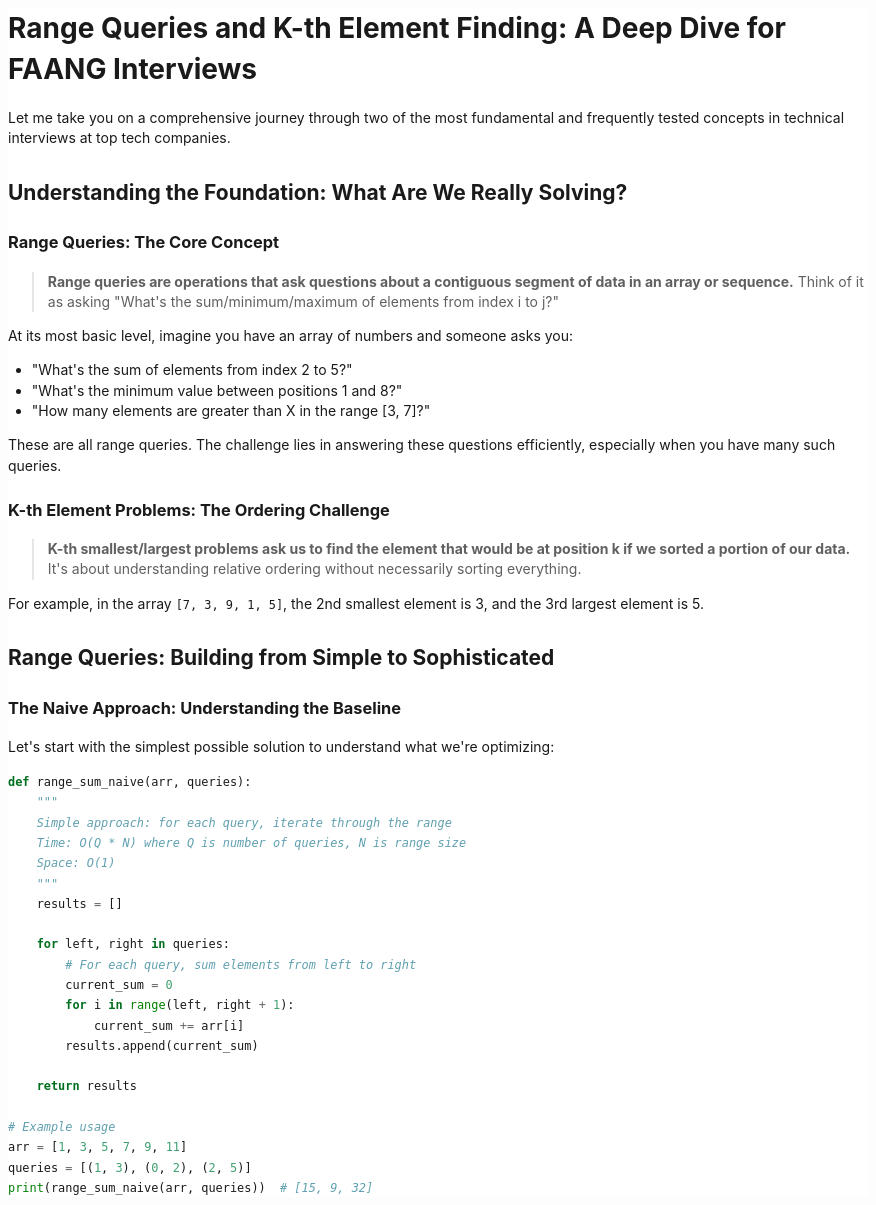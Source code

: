 # Range Queries and K-th Element Finding: A Deep Dive for FAANG Interviews

Let me take you on a comprehensive journey through two of the most fundamental and frequently tested concepts in technical interviews at top tech companies.

## Understanding the Foundation: What Are We Really Solving?

### Range Queries: The Core Concept

> **Range queries are operations that ask questions about a contiguous segment of data in an array or sequence.** Think of it as asking "What's the sum/minimum/maximum of elements from index i to j?"

At its most basic level, imagine you have an array of numbers and someone asks you:

* "What's the sum of elements from index 2 to 5?"
* "What's the minimum value between positions 1 and 8?"
* "How many elements are greater than X in the range [3, 7]?"

These are all range queries. The challenge lies in answering these questions efficiently, especially when you have many such queries.

### K-th Element Problems: The Ordering Challenge

> **K-th smallest/largest problems ask us to find the element that would be at position k if we sorted a portion of our data.** It's about understanding relative ordering without necessarily sorting everything.

For example, in the array `[7, 3, 9, 1, 5]`, the 2nd smallest element is 3, and the 3rd largest element is 5.

## Range Queries: Building from Simple to Sophisticated

### The Naive Approach: Understanding the Baseline

Let's start with the simplest possible solution to understand what we're optimizing:

```python
def range_sum_naive(arr, queries):
    """
    Simple approach: for each query, iterate through the range
    Time: O(Q * N) where Q is number of queries, N is range size
    Space: O(1)
    """
    results = []
  
    for left, right in queries:
        # For each query, sum elements from left to right
        current_sum = 0
        for i in range(left, right + 1):
            current_sum += arr[i]
        results.append(current_sum)
  
    return results

# Example usage
arr = [1, 3, 5, 7, 9, 11]
queries = [(1, 3), (0, 2), (2, 5)]
print(range_sum_naive(arr, queries))  # [15, 9, 32]
```

